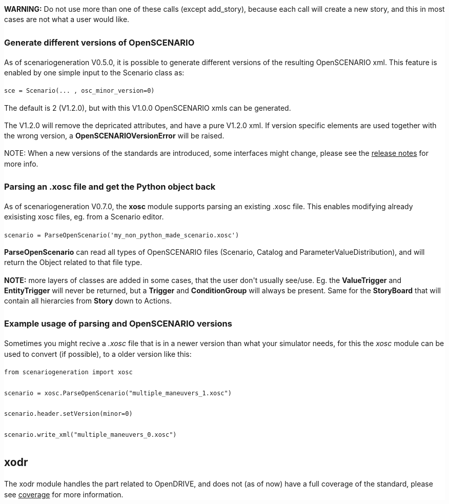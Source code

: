 __WARNING:__ Do not use more than one of these calls (except add_story), because each call will create a new story, and this in most cases are not what a user would like.

### Generate different versions of OpenSCENARIO
As of scenariogeneration V0.5.0, it is possible to generate different versions of the resulting OpenSCENARIO xml.
This feature is enabled by one simple input to the Scenario class as:
```
sce = Scenario(... , osc_minor_version=0)
```
The default is 2 (V1.2.0), but with this V1.0.0 OpenSCENARIO xmls can be generated.

The V1.2.0 will remove the depricated attributes, and have a pure V1.2.0 xml. If version specific elements are used together with the wrong version, a __OpenSCENARIOVersionError__ will be raised.

NOTE: When a new versions of the standards are introduced, some interfaces might change, please see the [release notes](https://github.com/pyoscx/scenariogeneration/blob/main/release_notes.md) for more info.

### Parsing an .xosc file and get the Python object back
As of scenariogeneration V0.7.0, the __xosc__ module supports parsing an existing .xosc file.
This enables modifying already exisisting xosc files, eg. from a Scenario editor.

```
scenario = ParseOpenScenario('my_non_python_made_scenario.xosc')
```

__ParseOpenScenario__ can read all types of OpenSCENARIO files (Scenario, Catalog and ParameterValueDistribution), and will return the Object related to that file type.

__NOTE:__ more layers of classes are added in some cases, that the user don't usually see/use. Eg. the __ValueTrigger__ and __EntityTrigger__ will never be returned, but a __Trigger__ and __ConditionGroup__ will always be present. Same for the __StoryBoard__ that will contain all hierarcies from __Story__ down to Actions.

### Example usage of parsing and OpenSCENARIO versions

Sometimes you might recive a _.xosc_ file that is in a newer version than what your simulator needs, for this the _xosc_ module can be used to convert (if possible), to a older version like this:

```
from scenariogeneration import xosc

scenario = xosc.ParseOpenScenario("multiple_maneuvers_1.xosc")

scenario.header.setVersion(minor=0)

scenario.write_xml("multiple_maneuvers_0.xosc")
```

## xodr

The xodr module handles the part related to OpenDRIVE, and does not (as of now) have a full coverage of the standard, please see [coverage](https://github.com/pyoscx/scenariogeneration/blob/main/xodr_coverage.txt) for more information.
